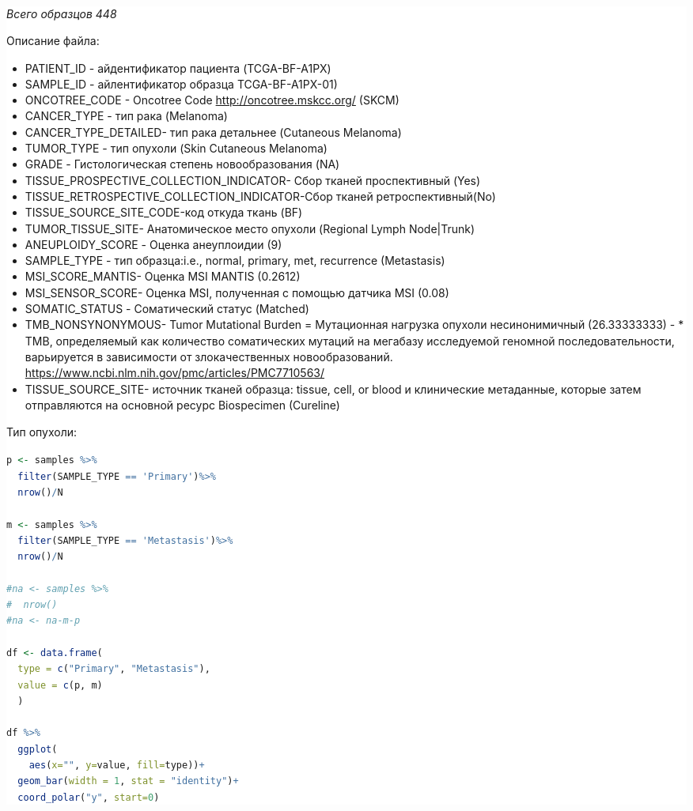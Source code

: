 
*Всего образцов 448*

Описание файла:

* PATIENT_ID	-	айдентификатор пациента (TCGA-BF-A1PX)
* SAMPLE_ID	-	айлентификатор образца	TCGA-BF-A1PX-01)
* ONCOTREE_CODE	-	Oncotree Code	http://oncotree.mskcc.org/ (SKCM)
* CANCER_TYPE	-	тип рака (Melanoma)
* CANCER_TYPE_DETAILED-	тип рака детальнее (Cutaneous Melanoma)
* TUMOR_TYPE	-	тип опухоли (Skin Cutaneous Melanoma)
* GRADE		-	Гистологическая степень новообразования (NA)
* TISSUE_PROSPECTIVE_COLLECTION_INDICATOR- Сбор тканей проспективный (Yes)
* TISSUE_RETROSPECTIVE_COLLECTION_INDICATOR-Сбор тканей ретроспективный(No)
* TISSUE_SOURCE_SITE_CODE-код откуда ткань (BF)
* TUMOR_TISSUE_SITE-	Анатомическое место опухоли (Regional Lymph Node|Trunk)
* ANEUPLOIDY_SCORE - 	Оценка анеуплоидии (9)
* SAMPLE_TYPE	- 	тип образца:i.e., normal, primary, met, recurrence (Metastasis)
* MSI_SCORE_MANTIS-	Оценка MSI MANTIS (0.2612)
* MSI_SENSOR_SCORE-	Оценка MSI, полученная с помощью датчика MSI (0.08)
* SOMATIC_STATUS	-	Соматический статус (Matched)
* TMB_NONSYNONYMOUS-	Tumor Mutational Burden = Мутационная нагрузка опухоли несинонимичный (26.33333333) - * TMB, определяемый как количество соматических мутаций на мегабазу исследуемой геномной последовательности, варьируется в зависимости от злокачественных новообразований. https://www.ncbi.nlm.nih.gov/pmc/articles/PMC7710563/
* TISSUE_SOURCE_SITE-	источник тканей образца: tissue, cell, or blood и клинические метаданные, которые затем отправляются на основной ресурс Biospecimen (Cureline)



Тип опухоли:

```r
p <- samples %>%
  filter(SAMPLE_TYPE == 'Primary')%>%
  nrow()/N

m <- samples %>%
  filter(SAMPLE_TYPE == 'Metastasis')%>%
  nrow()/N

#na <- samples %>%
#  nrow()
#na <- na-m-p

df <- data.frame(
  type = c("Primary", "Metastasis"),
  value = c(p, m)
  )

df %>%
  ggplot(
    aes(x="", y=value, fill=type))+
  geom_bar(width = 1, stat = "identity")+
  coord_polar("y", start=0)
```
